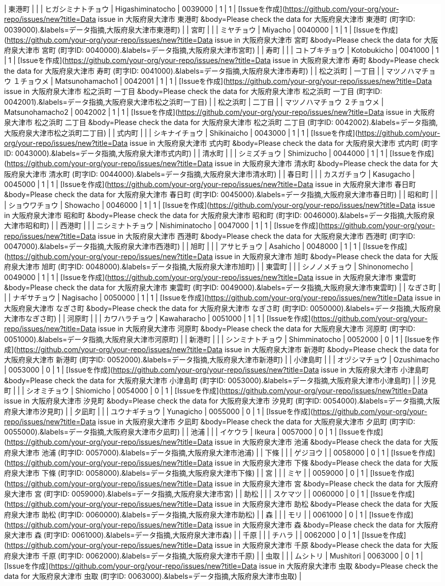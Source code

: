 | 東港町 |  |  | ヒガシミナトチョウ   | Higashiminatocho | 0039000 | 1 | 1 | [Issueを作成](https://github.com/your-org/your-repo/issues/new?title=Data issue in 大阪府泉大津市 東港町  &body=Please check the data for 大阪府泉大津市 東港町   (町字ID: 0039000).&labels=データ指摘,大阪府泉大津市東港町) |
| 宮町 |  |  | ミヤチョウ   | Miyacho | 0040000 | 1 | 1 | [Issueを作成](https://github.com/your-org/your-repo/issues/new?title=Data issue in 大阪府泉大津市 宮町  &body=Please check the data for 大阪府泉大津市 宮町   (町字ID: 0040000).&labels=データ指摘,大阪府泉大津市宮町) |
| 寿町 |  |  | コトブキチョウ   | Kotobukicho | 0041000 | 1 | 1 | [Issueを作成](https://github.com/your-org/your-repo/issues/new?title=Data issue in 大阪府泉大津市 寿町  &body=Please check the data for 大阪府泉大津市 寿町   (町字ID: 0041000).&labels=データ指摘,大阪府泉大津市寿町) |
| 松之浜町 | 一丁目 |  | マツノハマチョウ １チョウメ  | Matsunohamacho1 | 0042001 | 1 | 1 | [Issueを作成](https://github.com/your-org/your-repo/issues/new?title=Data issue in 大阪府泉大津市 松之浜町 一丁目 &body=Please check the data for 大阪府泉大津市 松之浜町 一丁目  (町字ID: 0042001).&labels=データ指摘,大阪府泉大津市松之浜町一丁目) |
| 松之浜町 | 二丁目 |  | マツノハマチョウ ２チョウメ  | Matsunohamacho2 | 0042002 | 1 | 1 | [Issueを作成](https://github.com/your-org/your-repo/issues/new?title=Data issue in 大阪府泉大津市 松之浜町 二丁目 &body=Please check the data for 大阪府泉大津市 松之浜町 二丁目  (町字ID: 0042002).&labels=データ指摘,大阪府泉大津市松之浜町二丁目) |
| 式内町 |  |  | シキナイチョウ   | Shikinaicho | 0043000 | 1 | 1 | [Issueを作成](https://github.com/your-org/your-repo/issues/new?title=Data issue in 大阪府泉大津市 式内町  &body=Please check the data for 大阪府泉大津市 式内町   (町字ID: 0043000).&labels=データ指摘,大阪府泉大津市式内町) |
| 清水町 |  |  | シミズチョウ   | Shimizucho | 0044000 | 1 | 1 | [Issueを作成](https://github.com/your-org/your-repo/issues/new?title=Data issue in 大阪府泉大津市 清水町  &body=Please check the data for 大阪府泉大津市 清水町   (町字ID: 0044000).&labels=データ指摘,大阪府泉大津市清水町) |
| 春日町 |  |  | カスガチョウ   | Kasugacho | 0045000 | 1 | 1 | [Issueを作成](https://github.com/your-org/your-repo/issues/new?title=Data issue in 大阪府泉大津市 春日町  &body=Please check the data for 大阪府泉大津市 春日町   (町字ID: 0045000).&labels=データ指摘,大阪府泉大津市春日町) |
| 昭和町 |  |  | ショウワチョウ   | Showacho | 0046000 | 1 | 1 | [Issueを作成](https://github.com/your-org/your-repo/issues/new?title=Data issue in 大阪府泉大津市 昭和町  &body=Please check the data for 大阪府泉大津市 昭和町   (町字ID: 0046000).&labels=データ指摘,大阪府泉大津市昭和町) |
| 西港町 |  |  | ニシミナトチョウ   | Nishiminatocho | 0047000 | 1 | 1 | [Issueを作成](https://github.com/your-org/your-repo/issues/new?title=Data issue in 大阪府泉大津市 西港町  &body=Please check the data for 大阪府泉大津市 西港町   (町字ID: 0047000).&labels=データ指摘,大阪府泉大津市西港町) |
| 旭町 |  |  | アサヒチョウ   | Asahicho | 0048000 | 1 | 1 | [Issueを作成](https://github.com/your-org/your-repo/issues/new?title=Data issue in 大阪府泉大津市 旭町  &body=Please check the data for 大阪府泉大津市 旭町   (町字ID: 0048000).&labels=データ指摘,大阪府泉大津市旭町) |
| 東雲町 |  |  | シノノメチョウ   | Shinonomecho | 0049000 | 1 | 1 | [Issueを作成](https://github.com/your-org/your-repo/issues/new?title=Data issue in 大阪府泉大津市 東雲町  &body=Please check the data for 大阪府泉大津市 東雲町   (町字ID: 0049000).&labels=データ指摘,大阪府泉大津市東雲町) |
| なぎさ町 |  |  | ナギサチョウ   | Nagisacho | 0050000 | 1 | 1 | [Issueを作成](https://github.com/your-org/your-repo/issues/new?title=Data issue in 大阪府泉大津市 なぎさ町  &body=Please check the data for 大阪府泉大津市 なぎさ町   (町字ID: 0050000).&labels=データ指摘,大阪府泉大津市なぎさ町) |
| 河原町 |  |  | カワハラチョウ   | Kawaharacho | 0051000 | 1 | 1 | [Issueを作成](https://github.com/your-org/your-repo/issues/new?title=Data issue in 大阪府泉大津市 河原町  &body=Please check the data for 大阪府泉大津市 河原町   (町字ID: 0051000).&labels=データ指摘,大阪府泉大津市河原町) |
| 新港町 |  |  | シンミナトチョウ   | Shimminatocho | 0052000 | 0 | 1 | [Issueを作成](https://github.com/your-org/your-repo/issues/new?title=Data issue in 大阪府泉大津市 新港町  &body=Please check the data for 大阪府泉大津市 新港町   (町字ID: 0052000).&labels=データ指摘,大阪府泉大津市新港町) |
| 小津島町 |  |  | オヅシマチョウ   | Ozushimacho | 0053000 | 0 | 1 | [Issueを作成](https://github.com/your-org/your-repo/issues/new?title=Data issue in 大阪府泉大津市 小津島町  &body=Please check the data for 大阪府泉大津市 小津島町   (町字ID: 0053000).&labels=データ指摘,大阪府泉大津市小津島町) |
| 汐見町 |  |  | シオミチョウ   | Shiomicho | 0054000 | 0 | 1 | [Issueを作成](https://github.com/your-org/your-repo/issues/new?title=Data issue in 大阪府泉大津市 汐見町  &body=Please check the data for 大阪府泉大津市 汐見町   (町字ID: 0054000).&labels=データ指摘,大阪府泉大津市汐見町) |
| 夕凪町 |  |  | ユウナギチョウ   | Yunagicho | 0055000 | 0 | 1 | [Issueを作成](https://github.com/your-org/your-repo/issues/new?title=Data issue in 大阪府泉大津市 夕凪町  &body=Please check the data for 大阪府泉大津市 夕凪町   (町字ID: 0055000).&labels=データ指摘,大阪府泉大津市夕凪町) |
| 池浦 |  |  | イケウラ   | Ikeura | 0057000 | 0 | 1 | [Issueを作成](https://github.com/your-org/your-repo/issues/new?title=Data issue in 大阪府泉大津市 池浦  &body=Please check the data for 大阪府泉大津市 池浦   (町字ID: 0057000).&labels=データ指摘,大阪府泉大津市池浦) |
| 下條 |  |  | ゲジヨウ   |  | 0058000 | 0 | 1 | [Issueを作成](https://github.com/your-org/your-repo/issues/new?title=Data issue in 大阪府泉大津市 下條  &body=Please check the data for 大阪府泉大津市 下條   (町字ID: 0058000).&labels=データ指摘,大阪府泉大津市下條) |
| 宮 |  |  | ミヤ   |  | 0059000 | 0 | 1 | [Issueを作成](https://github.com/your-org/your-repo/issues/new?title=Data issue in 大阪府泉大津市 宮  &body=Please check the data for 大阪府泉大津市 宮   (町字ID: 0059000).&labels=データ指摘,大阪府泉大津市宮) |
| 助松 |  |  | スケマツ   |  | 0060000 | 0 | 1 | [Issueを作成](https://github.com/your-org/your-repo/issues/new?title=Data issue in 大阪府泉大津市 助松  &body=Please check the data for 大阪府泉大津市 助松   (町字ID: 0060000).&labels=データ指摘,大阪府泉大津市助松) |
| 森 |  |  | モリ   |  | 0061000 | 0 | 1 | [Issueを作成](https://github.com/your-org/your-repo/issues/new?title=Data issue in 大阪府泉大津市 森  &body=Please check the data for 大阪府泉大津市 森   (町字ID: 0061000).&labels=データ指摘,大阪府泉大津市森) |
| 千原 |  |  | チハラ   |  | 0062000 | 0 | 1 | [Issueを作成](https://github.com/your-org/your-repo/issues/new?title=Data issue in 大阪府泉大津市 千原  &body=Please check the data for 大阪府泉大津市 千原   (町字ID: 0062000).&labels=データ指摘,大阪府泉大津市千原) |
| 虫取 |  |  | ムシトリ   | Mushitori | 0063000 | 0 | 1 | [Issueを作成](https://github.com/your-org/your-repo/issues/new?title=Data issue in 大阪府泉大津市 虫取  &body=Please check the data for 大阪府泉大津市 虫取   (町字ID: 0063000).&labels=データ指摘,大阪府泉大津市虫取) |